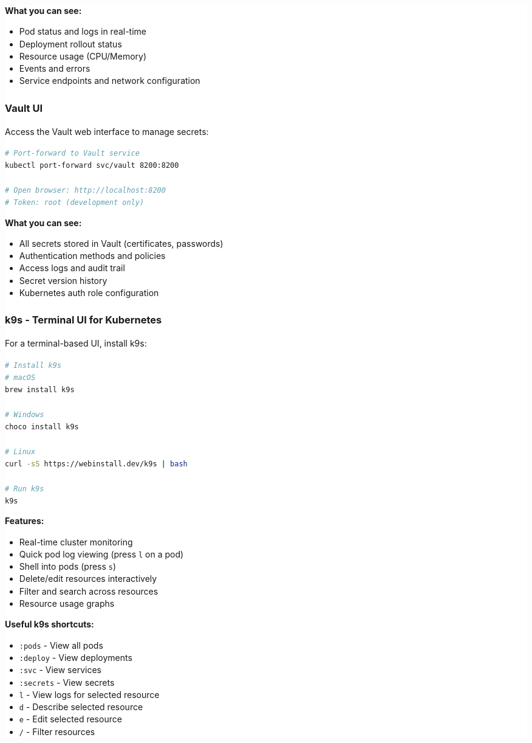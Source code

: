 **What you can see:**
- Pod status and logs in real-time
- Deployment rollout status
- Resource usage (CPU/Memory)
- Events and errors
- Service endpoints and network configuration

### Vault UI

Access the Vault web interface to manage secrets:

```bash
# Port-forward to Vault service
kubectl port-forward svc/vault 8200:8200

# Open browser: http://localhost:8200
# Token: root (development only)
```

**What you can see:**
- All secrets stored in Vault (certificates, passwords)
- Authentication methods and policies
- Access logs and audit trail
- Secret version history
- Kubernetes auth role configuration

### k9s - Terminal UI for Kubernetes

For a terminal-based UI, install k9s:

```bash
# Install k9s
# macOS
brew install k9s

# Windows
choco install k9s

# Linux
curl -sS https://webinstall.dev/k9s | bash

# Run k9s
k9s
```

**Features:**
- Real-time cluster monitoring
- Quick pod log viewing (press `l` on a pod)
- Shell into pods (press `s`)
- Delete/edit resources interactively
- Filter and search across resources
- Resource usage graphs

**Useful k9s shortcuts:**
- `:pods` - View all pods
- `:deploy` - View deployments
- `:svc` - View services
- `:secrets` - View secrets
- `l` - View logs for selected resource
- `d` - Describe selected resource
- `e` - Edit selected resource
- `/` - Filter resources
